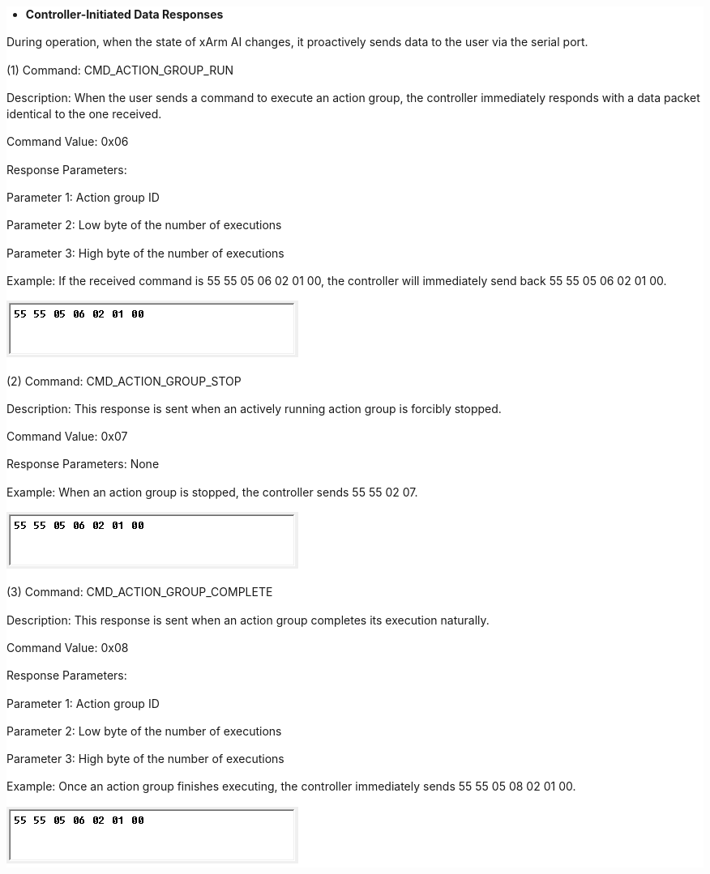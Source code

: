 * **Controller-Initiated Data Responses**

During operation, when the state of xArm AI changes, it proactively sends data to the user via the serial port.

(1) Command: CMD_ACTION_GROUP_RUN

Description: When the user sends a command to execute an action group, the controller immediately responds with a data packet identical to the one received.

Command Value: 0x06

Response Parameters:

Parameter 1: Action group ID

Parameter 2: Low byte of the number of executions

Parameter 3: High byte of the number of executions

Example: If the received command is 55 55 05 06 02 01 00, the controller will immediately send back 55 55 05 06 02 01 00.

<img class="common_img" src="../_static/media/chapter_6/section_45/media/image11.png"  />

(2) Command: CMD_ACTION_GROUP_STOP

Description: This response is sent when an actively running action group is forcibly stopped.

Command Value: 0x07

Response Parameters: None

Example: When an action group is stopped, the controller sends 55 55 02 07.

<img class="common_img" src="../_static/media/chapter_6/section_45/media/image11.png"  />

(3) Command: CMD_ACTION_GROUP_COMPLETE

Description: This response is sent when an action group completes its execution naturally.

Command Value: 0x08

Response Parameters:

Parameter 1: Action group ID

Parameter 2: Low byte of the number of executions

Parameter 3: High byte of the number of executions

Example: Once an action group finishes executing, the controller immediately sends 55 55 05 08 02 01 00.

<img class="common_img" src="../_static/media/chapter_6/section_45/media/image11.png"  />
